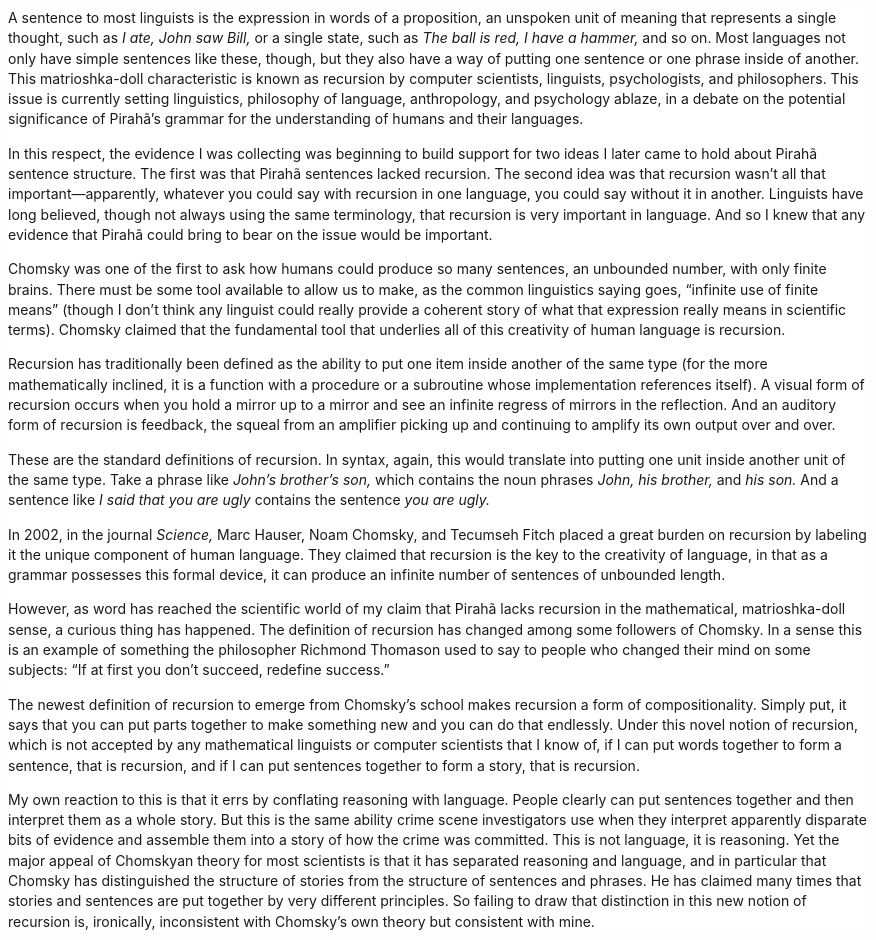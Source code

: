 A sentence to most linguists is the expression in words of a proposition, an unspoken unit of meaning that represents a single thought, such as *I ate, John saw Bill,* or a single state, such as *The ball is red, I have a hammer,* and so on. Most languages not only have simple sentences like these, though, but they also have a way of putting one sentence or one phrase inside of another. This matrioshka-doll characteristic is known as recursion by computer scientists, linguists, psychologists, and philosophers. This issue is currently setting linguistics, philosophy of language, anthropology, and psychology ablaze, in a debate on the potential significance of Pirahã’s grammar for the understanding of humans and their languages.

In this respect, the evidence I was collecting was beginning to build support for two ideas I later came to hold about Pirahã sentence structure. The first was that Pirahã sentences lacked recursion. The second idea was that recursion wasn’t all that important—apparently, whatever you could say with recursion in one language, you could say without it in another. Linguists have long believed, though not always using the same terminology, that recursion is very important in language. And so I knew that any evidence that Pirahã could bring to bear on the issue would be important.

Chomsky was one of the first to ask how humans could produce so many sentences, an unbounded number, with only finite brains. There must be some tool available to allow us to make, as the common linguistics saying goes, “infinite use of finite means” \(though I don’t think any linguist could really provide a coherent story of what that expression really means in scientific terms\). Chomsky claimed that the fundamental tool that underlies all of this creativity of human language is recursion.

Recursion has traditionally been defined as the ability to put one item inside another of the same type \(for the more mathematically inclined, it is a function with a procedure or a subroutine whose implementation references itself\). A visual form of recursion occurs when you hold a mirror up to a mirror and see an infinite regress of mirrors in the reflection. And an auditory form of recursion is feedback, the squeal from an amplifier picking up and continuing to amplify its own output over and over.

These are the standard definitions of recursion. In syntax, again, this would translate into putting one unit inside another unit of the same type. Take a phrase like *John’s brother’s son,* which contains the noun phrases *John, his brother,* and *his son.* And a sentence like *I said that you are ugly* contains the sentence *you are ugly.*



In 2002, in the journal *Science,* Marc Hauser, Noam Chomsky, and Tecumseh Fitch placed a great burden on recursion by labeling it the unique component of human language. They claimed that recursion is the key to the creativity of language, in that as a grammar possesses this formal device, it can produce an infinite number of sentences of unbounded length.

However, as word has reached the scientific world of my claim that Pirahã lacks recursion in the mathematical, matrioshka-doll sense, a curious thing has happened. The definition of recursion has changed among some followers of Chomsky. In a sense this is an example of something the philosopher Richmond Thomason used to say to people who changed their mind on some subjects: “If at first you don’t succeed, redefine success.”

The newest definition of recursion to emerge from Chomsky’s school makes recursion a form of compositionality. Simply put, it says that you can put parts together to make something new and you can do that endlessly. Under this novel notion of recursion, which is not accepted by any mathematical linguists or computer scientists that I know of, if I can put words together to form a sentence, that is recursion, and if I can put sentences together to form a story, that is recursion.

My own reaction to this is that it errs by conflating reasoning with language. People clearly can put sentences together and then interpret them as a whole story. But this is the same ability crime scene investigators use when they interpret apparently disparate bits of evidence and assemble them into a story of how the crime was committed. This is not language, it is reasoning. Yet the major appeal of Chomskyan theory for most scientists is that it has separated reasoning and language, and in particular that Chomsky has distinguished the structure of stories from the structure of sentences and phrases. He has claimed many times that stories and sentences are put together by very different principles. So failing to draw that distinction in this new notion of recursion is, ironically, inconsistent with Chomsky’s own theory but consistent with mine.
